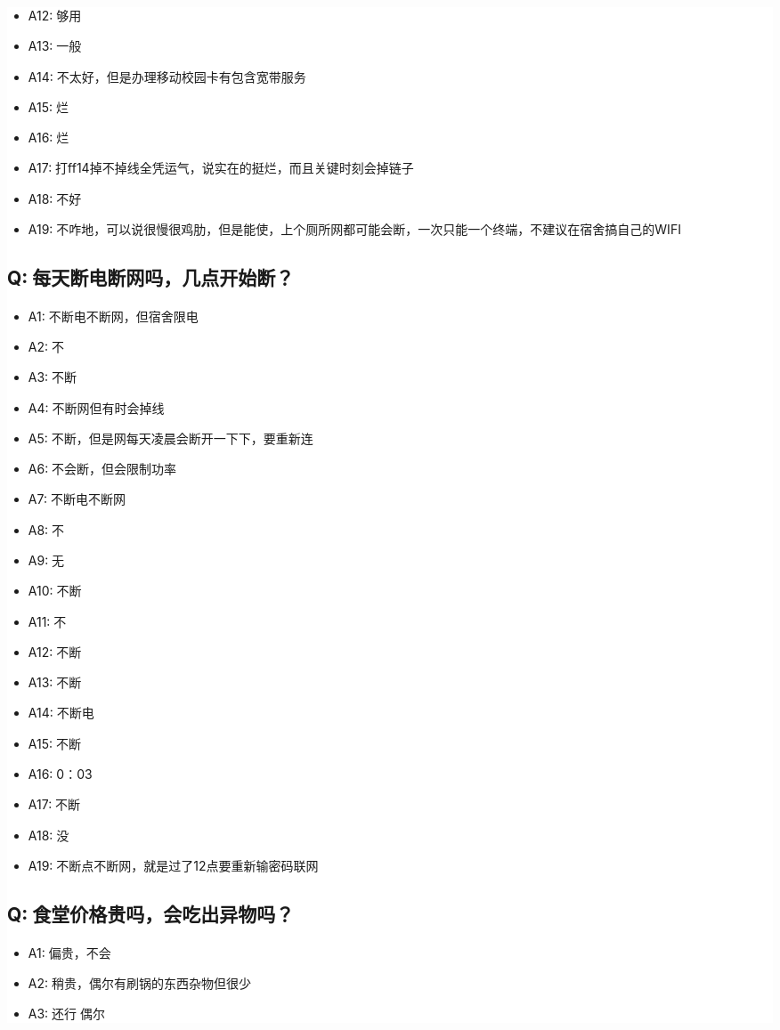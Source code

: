 - A12: 够用

- A13: 一般

- A14: 不太好，但是办理移动校园卡有包含宽带服务

- A15: 烂

- A16: 烂

- A17: 打ff14掉不掉线全凭运气，说实在的挺烂，而且关键时刻会掉链子

- A18: 不好

- A19: 不咋地，可以说很慢很鸡肋，但是能使，上个厕所网都可能会断，一次只能一个终端，不建议在宿舍搞自己的WIFI

## Q: 每天断电断网吗，几点开始断？

- A1: 不断电不断网，但宿舍限电

- A2: 不

- A3: 不断

- A4: 不断网但有时会掉线

- A5: 不断，但是网每天凌晨会断开一下下，要重新连

- A6: 不会断，但会限制功率

- A7: 不断电不断网

- A8: 不

- A9: 无

- A10: 不断

- A11: 不

- A12: 不断

- A13: 不断

- A14: 不断电

- A15: 不断

- A16: 0：03

- A17: 不断

- A18: 没

- A19: 不断点不断网，就是过了12点要重新输密码联网

## Q: 食堂价格贵吗，会吃出异物吗？

- A1: 偏贵，不会

- A2: 稍贵，偶尔有刷锅的东西杂物但很少

- A3: 还行 偶尔
